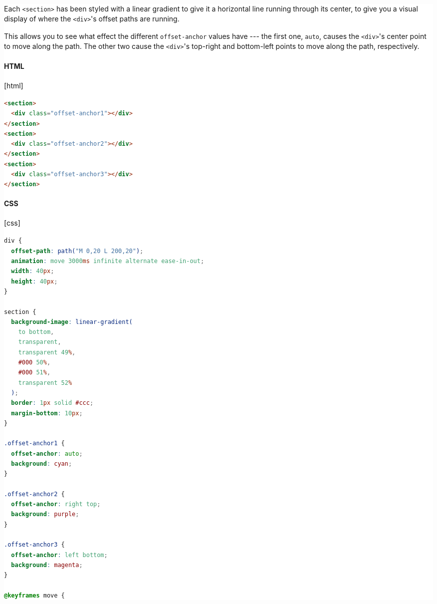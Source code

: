 Each `<section>` has been styled with a linear gradient to give it a
horizontal line running through its center, to give you a visual display
of where the `<div>`\'s offset paths are running.

This allows you to see what effect the different `offset-anchor` values
have --- the first one, `auto`, causes the `<div>`\'s center point to
move along the path. The other two cause the `<div>`\'s top-right and
bottom-left points to move along the path, respectively.

#### HTML

[html]

```html
<section>
  <div class="offset-anchor1"></div>
</section>
<section>
  <div class="offset-anchor2"></div>
</section>
<section>
  <div class="offset-anchor3"></div>
</section>
```

#### CSS

[css]

```css
div {
  offset-path: path("M 0,20 L 200,20");
  animation: move 3000ms infinite alternate ease-in-out;
  width: 40px;
  height: 40px;
}

section {
  background-image: linear-gradient(
    to bottom,
    transparent,
    transparent 49%,
    #000 50%,
    #000 51%,
    transparent 52%
  );
  border: 1px solid #ccc;
  margin-bottom: 10px;
}

.offset-anchor1 {
  offset-anchor: auto;
  background: cyan;
}

.offset-anchor2 {
  offset-anchor: right top;
  background: purple;
}

.offset-anchor3 {
  offset-anchor: left bottom;
  background: magenta;
}

@keyframes move {
```